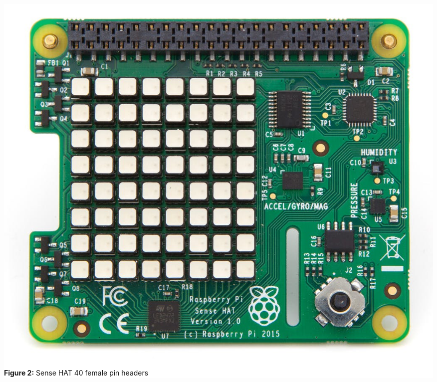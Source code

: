 ![sense-hat-pins](assets/tutorial2/sense-hat-pins.jpg)

**Figure 2:** Sense HAT 40 female pin headers
